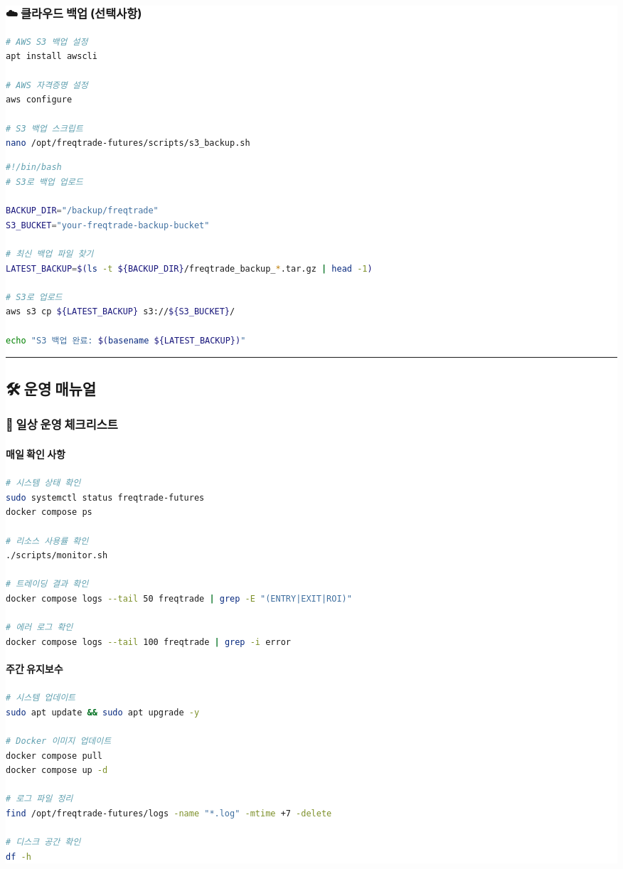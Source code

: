 ### ☁️ 클라우드 백업 (선택사항)

```bash
# AWS S3 백업 설정
apt install awscli

# AWS 자격증명 설정
aws configure

# S3 백업 스크립트
nano /opt/freqtrade-futures/scripts/s3_backup.sh
```

```bash
#!/bin/bash
# S3로 백업 업로드

BACKUP_DIR="/backup/freqtrade"
S3_BUCKET="your-freqtrade-backup-bucket"

# 최신 백업 파일 찾기
LATEST_BACKUP=$(ls -t ${BACKUP_DIR}/freqtrade_backup_*.tar.gz | head -1)

# S3로 업로드
aws s3 cp ${LATEST_BACKUP} s3://${S3_BUCKET}/

echo "S3 백업 완료: $(basename ${LATEST_BACKUP})"
```

---

## 🛠️ 운영 매뉴얼

### 📅 일상 운영 체크리스트

#### **매일 확인 사항**
```bash
# 시스템 상태 확인
sudo systemctl status freqtrade-futures
docker compose ps

# 리소스 사용률 확인
./scripts/monitor.sh

# 트레이딩 결과 확인
docker compose logs --tail 50 freqtrade | grep -E "(ENTRY|EXIT|ROI)"

# 에러 로그 확인
docker compose logs --tail 100 freqtrade | grep -i error
```

#### **주간 유지보수**
```bash
# 시스템 업데이트
sudo apt update && sudo apt upgrade -y

# Docker 이미지 업데이트
docker compose pull
docker compose up -d

# 로그 파일 정리
find /opt/freqtrade-futures/logs -name "*.log" -mtime +7 -delete

# 디스크 공간 확인
df -h
```
